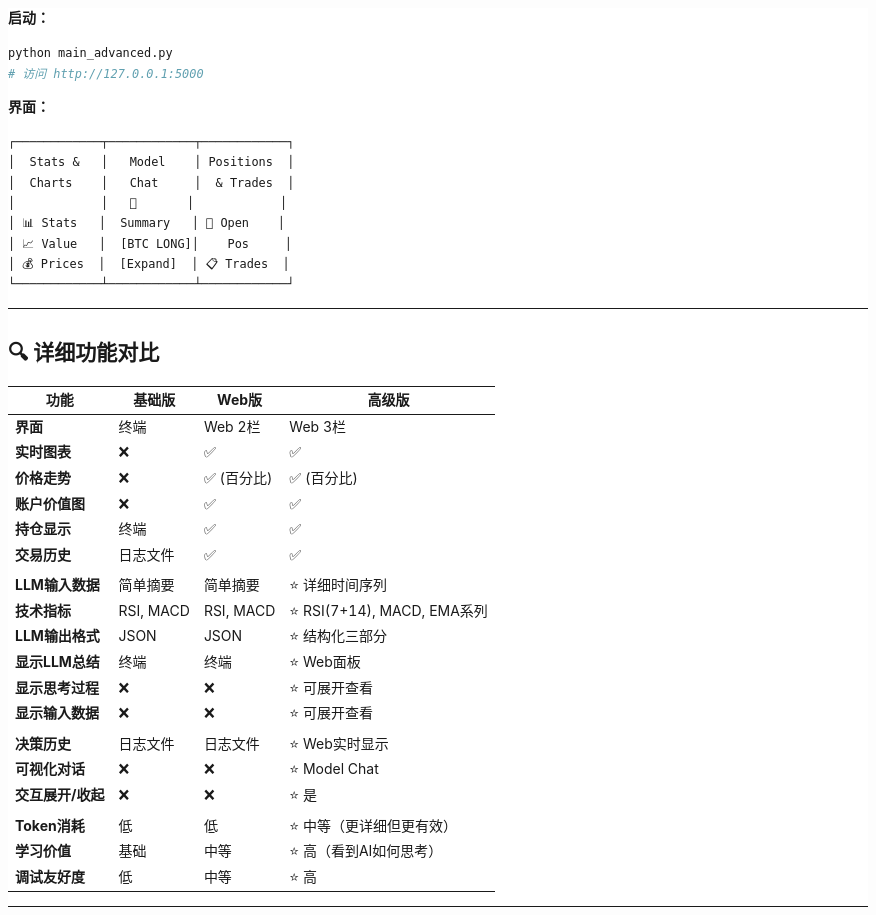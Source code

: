 **启动：**
```bash
python main_advanced.py
# 访问 http://127.0.0.1:5000
```

**界面：**
```
┌────────────┬────────────┬────────────┐
│  Stats &   │   Model    │ Positions  │
│  Charts    │   Chat     │  & Trades  │
│            │   🤖       │            │
│ 📊 Stats   │  Summary   │ 📌 Open    │
│ 📈 Value   │  [BTC LONG]│    Pos     │
│ 💰 Prices  │  [Expand]  │ 📋 Trades  │
└────────────┴────────────┴────────────┘
```

---

## 🔍 详细功能对比

| 功能 | 基础版 | Web版 | 高级版 |
|------|--------|-------|--------|
| **界面** | 终端 | Web 2栏 | Web 3栏 |
| **实时图表** | ❌ | ✅ | ✅ |
| **价格走势** | ❌ | ✅ (百分比) | ✅ (百分比) |
| **账户价值图** | ❌ | ✅ | ✅ |
| **持仓显示** | 终端 | ✅ | ✅ |
| **交易历史** | 日志文件 | ✅ | ✅ |
| | | | |
| **LLM输入数据** | 简单摘要 | 简单摘要 | ⭐ 详细时间序列 |
| **技术指标** | RSI, MACD | RSI, MACD | ⭐ RSI(7+14), MACD, EMA系列 |
| **LLM输出格式** | JSON | JSON | ⭐ 结构化三部分 |
| **显示LLM总结** | 终端 | 终端 | ⭐ Web面板 |
| **显示思考过程** | ❌ | ❌ | ⭐ 可展开查看 |
| **显示输入数据** | ❌ | ❌ | ⭐ 可展开查看 |
| | | | |
| **决策历史** | 日志文件 | 日志文件 | ⭐ Web实时显示 |
| **可视化对话** | ❌ | ❌ | ⭐ Model Chat |
| **交互展开/收起** | ❌ | ❌ | ⭐ 是 |
| | | | |
| **Token消耗** | 低 | 低 | ⭐ 中等（更详细但更有效） |
| **学习价值** | 基础 | 中等 | ⭐ 高（看到AI如何思考） |
| **调试友好度** | 低 | 中等 | ⭐ 高 |

---